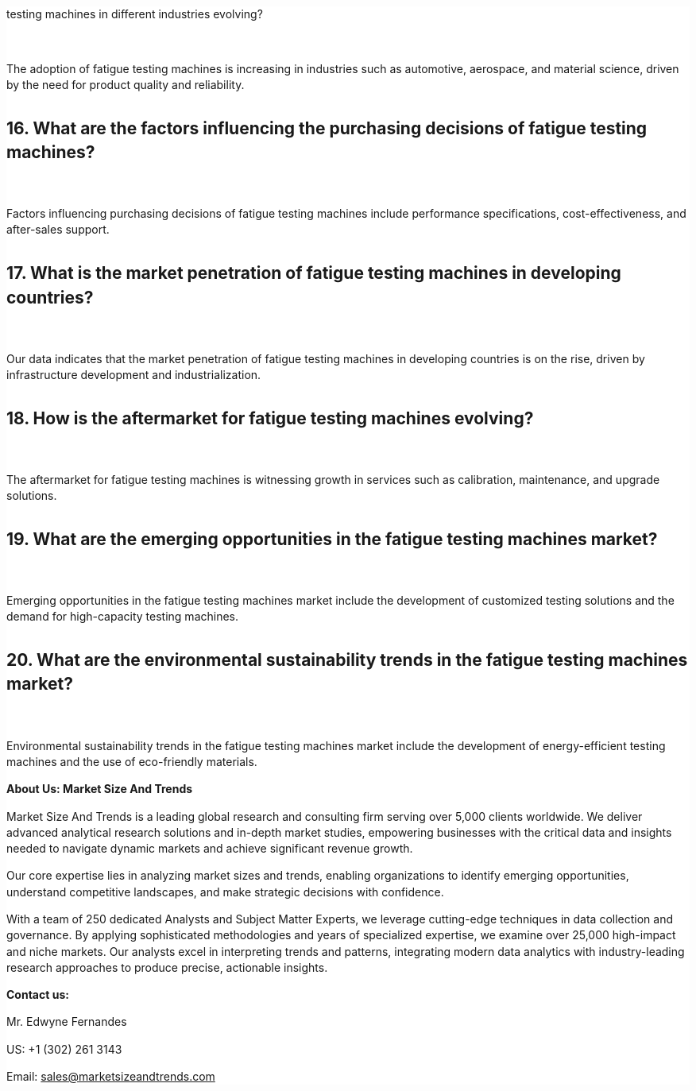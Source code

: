 testing machines in different industries evolving?</h2><p>&nbsp;</p><p>The adoption of fatigue testing machines is increasing in industries such as automotive, aerospace, and material science, driven by the need for product quality and reliability.</p><h2>16. What are the factors influencing the purchasing decisions of fatigue testing machines?</h2><p>&nbsp;</p><p>Factors influencing purchasing decisions of fatigue testing machines include performance specifications, cost-effectiveness, and after-sales support.</p><h2>17. What is the market penetration of fatigue testing machines in developing countries?</h2><p>&nbsp;</p><p>Our data indicates that the market penetration of fatigue testing machines in developing countries is on the rise, driven by infrastructure development and industrialization.</p><h2>18. How is the aftermarket for fatigue testing machines evolving?</h2><p>&nbsp;</p><p>The aftermarket for fatigue testing machines is witnessing growth in services such as calibration, maintenance, and upgrade solutions.</p><h2>19. What are the emerging opportunities in the fatigue testing machines market?</h2><p>&nbsp;</p><p>Emerging opportunities in the fatigue testing machines market include the development of customized testing solutions and the demand for high-capacity testing machines.</p><h2>20. What are the environmental sustainability trends in the fatigue testing machines market?</h2><p>&nbsp;</p><p>Environmental sustainability trends in the fatigue testing machines market include the development of energy-efficient testing machines and the use of eco-friendly materials.</p></body></html></p><p><strong>About Us:&nbsp;Market Size And Trends</strong></p><p>Market Size And Trends&nbsp;is a leading global research and consulting firm serving over 5,000 clients worldwide. We deliver advanced analytical research solutions and in-depth market studies, empowering businesses with the critical data and insights needed to navigate dynamic markets and achieve significant revenue growth.</p><p>Our core expertise lies in analyzing market sizes and trends, enabling organizations to identify emerging opportunities, understand competitive landscapes, and make strategic decisions with confidence.</p><p>With a team of 250 dedicated Analysts and Subject Matter Experts, we leverage cutting-edge techniques in data collection and governance. By applying sophisticated methodologies and years of specialized expertise, we examine over 25,000 high-impact and niche markets. Our analysts excel in interpreting trends and patterns, integrating modern data analytics with industry-leading research approaches to produce precise, actionable insights.</p><p><strong>Contact us:</strong></p><p>Mr. Edwyne Fernandes</p><p>US: +1 (302) 261 3143</p><p>Email: <a href="mailto:sales@marketsizeandtrends.com">sales@marketsizeandtrends.com</a>&nbsp;</p>
